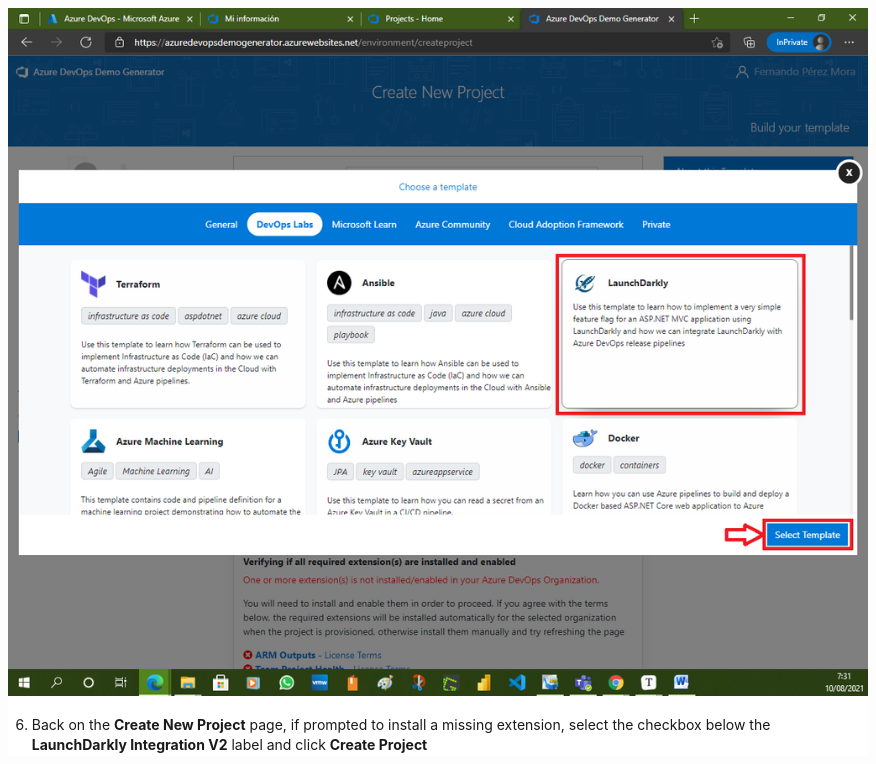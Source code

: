    ![LAB12-Az400_11](Evidencia/LAB12-Az400_11.png)

6. Back on the **Create New Project** page, if prompted to install a missing extension, select the checkbox below the **LaunchDarkly Integration V2** label and click **Create Project**
